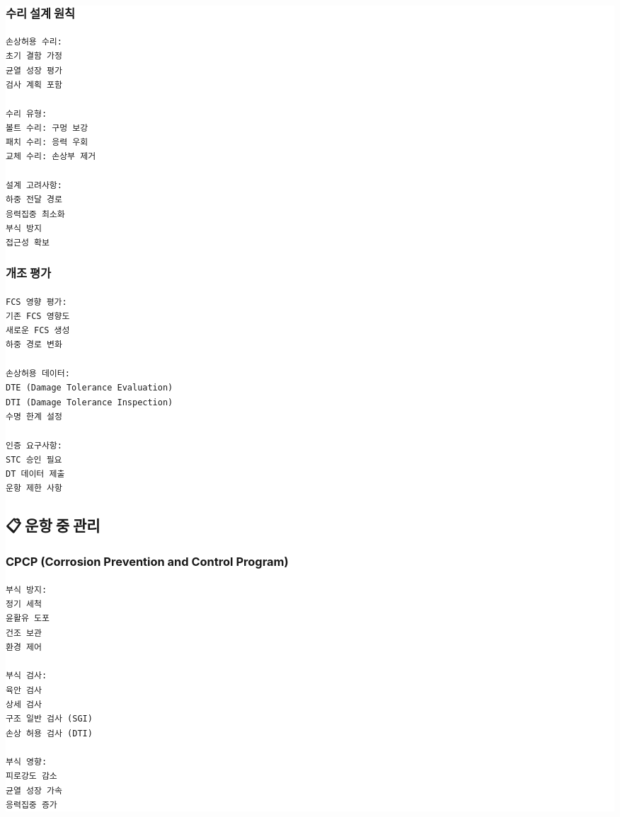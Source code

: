 ### 수리 설계 원칙
```
손상허용 수리:
초기 결함 가정
균열 성장 평가
검사 계획 포함

수리 유형:
볼트 수리: 구멍 보강
패치 수리: 응력 우회
교체 수리: 손상부 제거

설계 고려사항:
하중 전달 경로
응력집중 최소화
부식 방지
접근성 확보
```

### 개조 평가
```
FCS 영향 평가:
기존 FCS 영향도
새로운 FCS 생성
하중 경로 변화

손상허용 데이터:
DTE (Damage Tolerance Evaluation)
DTI (Damage Tolerance Inspection)
수명 한계 설정

인증 요구사항:
STC 승인 필요
DT 데이터 제출
운항 제한 사항
```

## 📋 운항 중 관리

### CPCP (Corrosion Prevention and Control Program)
```
부식 방지:
정기 세척
윤활유 도포
건조 보관
환경 제어

부식 검사:
육안 검사
상세 검사
구조 일반 검사 (SGI)
손상 허용 검사 (DTI)

부식 영향:
피로강도 감소
균열 성장 가속
응력집중 증가
```
